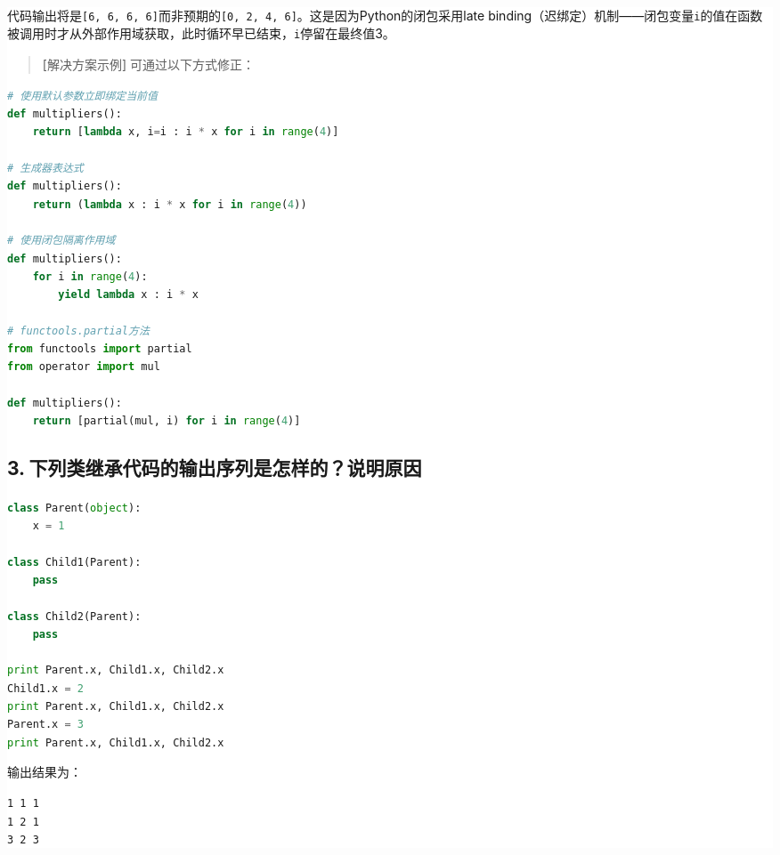 代码输出将是`[6, 6, 6, 6]`而非预期的`[0, 2, 4, 6]`。这是因为Python的闭包采用late binding（迟绑定）机制——闭包变量`i`的值在函数被调用时才从外部作用域获取，此时循环早已结束，`i`停留在最终值3。

> [解决方案示例] 可通过以下方式修正：

```python
# 使用默认参数立即绑定当前值
def multipliers():
    return [lambda x, i=i : i * x for i in range(4)]

# 生成器表达式
def multipliers():
    return (lambda x : i * x for i in range(4))

# 使用闭包隔离作用域
def multipliers():
    for i in range(4): 
        yield lambda x : i * x

# functools.partial方法
from functools import partial
from operator import mul

def multipliers():
    return [partial(mul, i) for i in range(4)]
```

## 3. 下列类继承代码的输出序列是怎样的？说明原因

```python
class Parent(object):
    x = 1

class Child1(Parent):
    pass

class Child2(Parent):
    pass

print Parent.x, Child1.x, Child2.x
Child1.x = 2
print Parent.x, Child1.x, Child2.x
Parent.x = 3
print Parent.x, Child1.x, Child2.x
```

输出结果为：

```basic
1 1 1
1 2 1 
3 2 3
```
